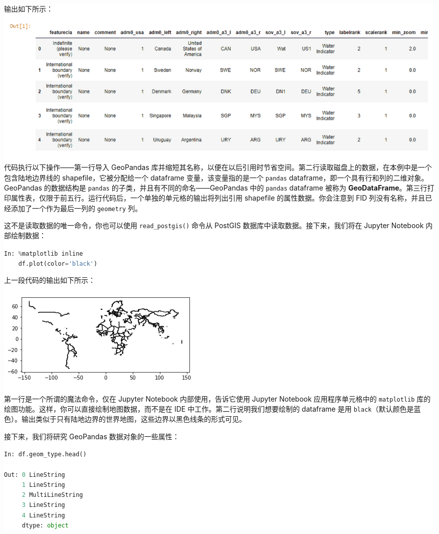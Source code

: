 输出如下所示：

![](img/b3c8a0ac-845c-4349-a7af-7395f808a1aa.png)

代码执行以下操作——第一行导入 GeoPandas 库并缩短其名称，以便在以后引用时节省空间。第二行读取磁盘上的数据，在本例中是一个包含陆地边界线的 shapefile，它被分配给一个 dataframe 变量，该变量指的是一个 `pandas` dataframe，即一个具有行和列的二维对象。GeoPandas 的数据结构是 `pandas` 的子类，并且有不同的命名——GeoPandas 中的 `pandas` dataframe 被称为 **GeoDataFrame**。第三行打印属性表，仅限于前五行。运行代码后，一个单独的单元格的输出将列出引用 shapefile 的属性数据。你会注意到 FID 列没有名称，并且已经添加了一个作为最后一列的 `geometry` 列。

这不是读取数据的唯一命令，你也可以使用 `read_postgis()` 命令从 PostGIS 数据库中读取数据。接下来，我们将在 Jupyter Notebook 内部绘制数据：

```py
In: %matplotlib inline
    df.plot(color='black')
```

上一段代码的输出如下所示：

![](img/6b2011c9-8607-462d-8870-bce357d8173a.jpg)

第一行是一个所谓的魔法命令，仅在 Jupyter Notebook 内部使用，告诉它使用 Jupyter Notebook 应用程序单元格中的 `matplotlib` 库的绘图功能。这样，你可以直接绘制地图数据，而不是在 IDE 中工作。第二行说明我们想要绘制的 dataframe 是用 `black`（默认颜色是蓝色）。输出类似于只有陆地边界的世界地图，这些边界以黑色线条的形式可见。

接下来，我们将研究 GeoPandas 数据对象的一些属性：

```py
In: df.geom_type.head()

Out: 0 LineString
     1 LineString
     2 MultiLineString
     3 LineString
     4 LineString
     dtype: object
```

